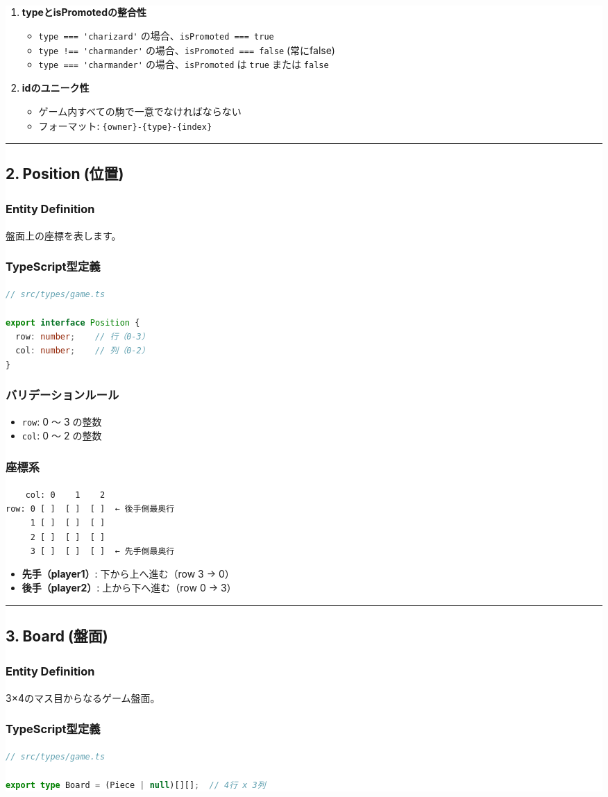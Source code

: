1. **typeとisPromotedの整合性**
   - `type === 'charizard'` の場合、`isPromoted === true`
   - `type !== 'charmander'` の場合、`isPromoted === false` (常にfalse)
   - `type === 'charmander'` の場合、`isPromoted` は `true` または `false`

2. **idのユニーク性**
   - ゲーム内すべての駒で一意でなければならない
   - フォーマット: `{owner}-{type}-{index}`

---

## 2. Position (位置)

### Entity Definition
盤面上の座標を表します。

### TypeScript型定義
```typescript
// src/types/game.ts

export interface Position {
  row: number;    // 行（0-3）
  col: number;    // 列（0-2）
}
```

### バリデーションルール

- `row`: 0 〜 3 の整数
- `col`: 0 〜 2 の整数

### 座標系

```
    col: 0    1    2
row: 0 [ ]  [ ]  [ ]  ← 後手側最奥行
     1 [ ]  [ ]  [ ]
     2 [ ]  [ ]  [ ]
     3 [ ]  [ ]  [ ]  ← 先手側最奥行
```

- **先手（player1）**: 下から上へ進む（row 3 → 0）
- **後手（player2）**: 上から下へ進む（row 0 → 3）

---

## 3. Board (盤面)

### Entity Definition
3×4のマス目からなるゲーム盤面。

### TypeScript型定義
```typescript
// src/types/game.ts

export type Board = (Piece | null)[][];  // 4行 x 3列
```
